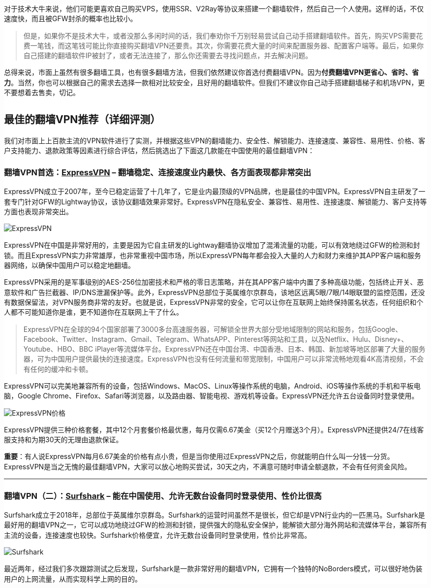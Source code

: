 对于技术大牛来说，他们可能更喜欢自己购买VPS，使用SSR、V2Ray等协议来搭建一个翻墙软件，然后自己一个人使用。这样的话，不仅速度快，而且被GFW封杀的概率也比较小。

>但是，如果你不是技术大牛，或者没那么多闲时间的话，我们奉劝你千万别轻易尝试自己动手搭建翻墙软件。首先，购买VPS需要花费一笔钱，而这笔钱可能比你直接购买翻墙VPN还要贵。其次，你需要花费大量的时间来配置服务器、配置客户端等。最后，如果你自己搭建的翻墙软件IP被封了，或者无法连接了，那么你还需要去寻找问题点，并去解决问题。

总得来说，市面上虽然有很多翻墙工具，也有很多翻墙方法，但我们依然建议你首选付费翻墙VPN。因为**付费翻墙VPN更省心、省时、省力**。当然，你也可以根据自己的需求去选择一款相对比较安全，且好用的翻墙软件。但我们不建议你自己动手搭建翻墙梯子和机场VPN，更不要想着去售卖，切记。

## 最佳的翻墙VPN推荐（详细评测）

我们对市面上上百款主流的VPN软件进行了实测，并根据这些VPN的翻墙能力、安全性、解锁能力、连接速度、兼容性、易用性、价格、客户支持能力、退款政策等因素进行综合评估，然后挑选出了下面这几款能在中国使用的最佳翻墙VPN：

### 翻墙VPN首选：[ExpressVPN](https://hotlinkgo.com/go/expressvpn) – 翻墙稳定、连接速度业内最快、各方面表现都非常突出

ExpressVPN成立于2007年，至今已稳定运营了十几年了，它是业内最顶级的VPN品牌，也是最佳的中国VPN。ExpressVPN自主研发了一套专门针对GFW的Lightway协议，该协议翻墙效果非常好。ExpressVPN在隐私安全、兼容性、易用性、连接速度、解锁能力、客户支持等方面也表现非常突出。

![ExpressVPN](https://hotlinkgo.com/wp-content/uploads/2022/05/website-expressvpn.jpg  "ExpressVPN：翻墙VPN首选")


ExpressVPN在中国是非常好用的，主要是因为它自主研发的Lightway翻墙协议增加了混淆流量的功能，可以有效地绕过GFW的检测和封锁。而且ExpressVPN实力非常雄厚，也非常重视中国市场，所以ExpressVPN每年都会投入大量的人力和财力来维护其APP客户端和服务器网络，以确保中国用户可以稳定地翻墙。

ExpressVPN采用的是军事级别的AES-256位加密技术和严格的零日志策略，并在其APP客户端中内置了多种高级功能，包括终止开关、恶意软件和广告拦截器、IP/DNS泄漏保护等。此外，ExpressVPN总部位于英属维尔京群岛，该地区远离5眼/7眼/14眼联盟的监控范围，还没有数据保留法，对VPN服务商非常的友好。也就是说，ExpressVPN非常的安全，它可以让你在互联网上始终保持匿名状态，任何组织和个人都不可能知道你是谁，更不知道你在互联网上干了什么。

>ExpressVPN在全球的94个国家部署了3000多台高速服务器，可解锁全世界大部分受地域限制的网站和服务，包括Google、Facebook、Twitter、Instagram、Gmail、Telegram、WhatsAPP、Pinterest等网站和工具，以及Netflix、Hulu、Disney+、Youtube、HBO、BBC iPlayer等流媒体平台。ExpressVPN还在中国台湾、中国香港、日本、韩国、新加坡等地区部署了大量的服务器，可为中国用户提供最快的连接速度。ExpressVPN也没有任何流量和带宽限制，中国用户可以非常流畅地观看4K高清视频，不会有任何的缓冲和卡顿。

ExpressVPN可以完美地兼容所有的设备，包括Windows、MacOS、Linux等操作系统的电脑，Android、iOS等操作系统的手机和平板电脑，Google Chrome、Firefox、Safari等浏览器，以及路由器、智能电视、游戏机等设备。ExpressVPN还允许五台设备同时登录使用。

![ExpressVPN价格](https://hotlinkgo.com/wp-content/uploads/2022/05/price-expressvpn.jpg  "ExpressVPN价格")

ExpressVPN提供三种价格套餐，其中12个月套餐价格最优惠，每月仅需6.67美金（买12个月赠送3个月）。ExpressVPN还提供24/7在线客服支持和为期30天的无理由退款保证。

**重要**：有人说ExpressVPN每月6.67美金的价格有点小贵，但是当你使用过ExpressVPN之后，你就能明白什么叫一分钱一分货。ExpressVPN是当之无愧的最佳翻墙VPN，大家可以放心地购买尝试，30天之内，不满意可随时申请全额退款，不会有任何资金风险。

<hr>

### 翻墙VPN（二）：[Surfshark](https://hotlinkgo.com/go/surfshark) – 能在中国使用、允许无数台设备同时登录使用、性价比很高

Surfshark成立于2018年，总部位于英属维尔京群岛。Surfshark的运营时间虽然不是很长，但它却是VPN行业内的一匹黑马。Surfshark是最好用的翻墙VPN之一，它可以成功地绕过GFW的检测和封锁，提供强大的隐私安全保护，能解锁大部分海外网站和流媒体平台，兼容所有主流的设备，连接速度也较快。Surfshark价格便宜，允许无数台设备同时登录使用，性价比非常高。

![Surfshark](https://hotlinkgo.com/wp-content/uploads/2022/05/website-surfshark.jpg  "Surfshark：最佳的翻墙VPN之一")

最近两年，经过我们多次跟踪测试之后发现，Surfshark是一款非常好用的翻墙VPN，它拥有一个独特的NoBorders模式，可以很好地伪装用户的上网流量，从而实现科学上网的目的。
